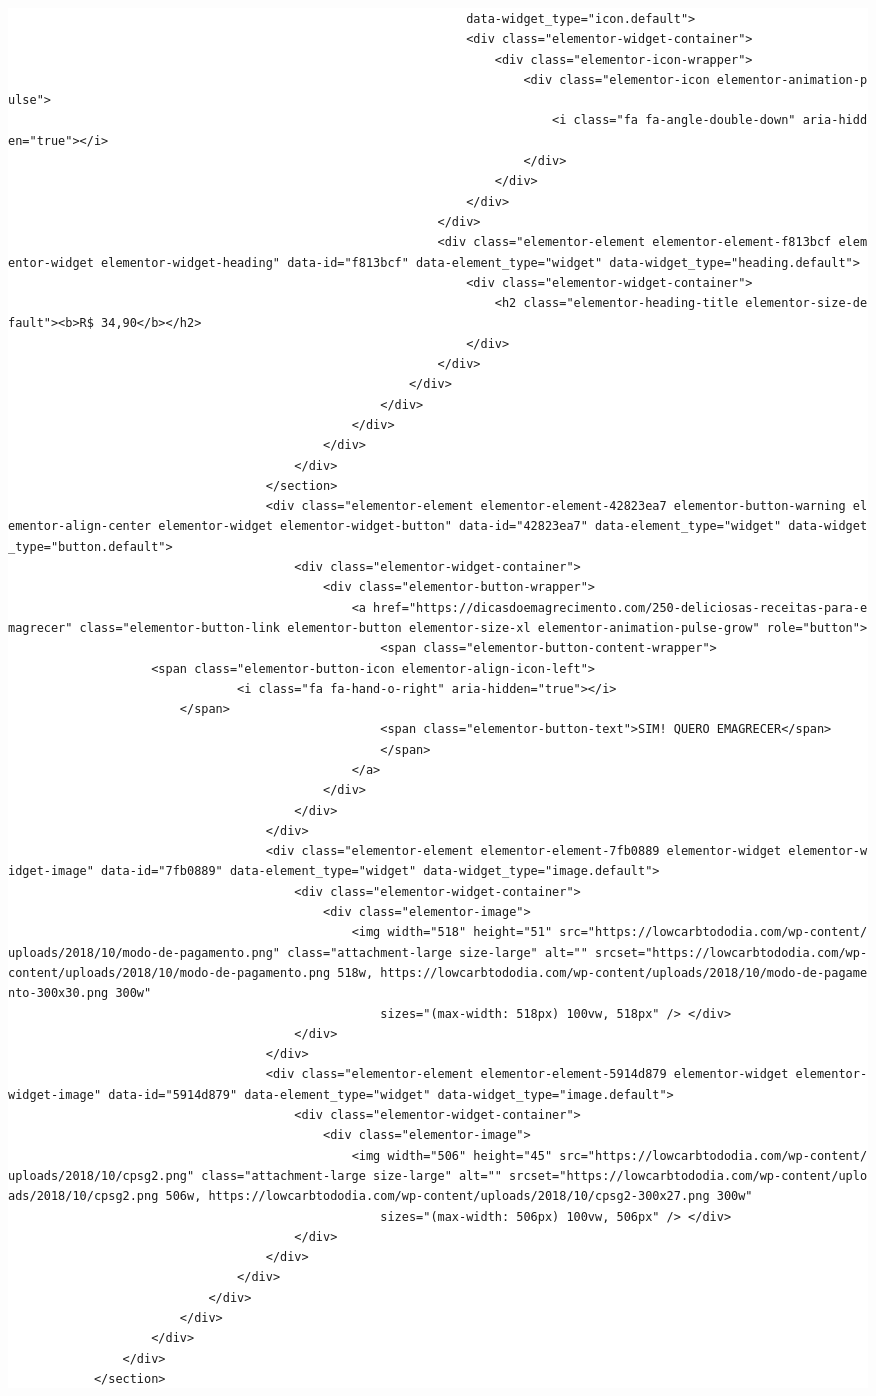                                                                     data-widget_type="icon.default">
                                                                    <div class="elementor-widget-container">
                                                                        <div class="elementor-icon-wrapper">
                                                                            <div class="elementor-icon elementor-animation-pulse">
                                                                                <i class="fa fa-angle-double-down" aria-hidden="true"></i>
                                                                            </div>
                                                                        </div>
                                                                    </div>
                                                                </div>
                                                                <div class="elementor-element elementor-element-f813bcf elementor-widget elementor-widget-heading" data-id="f813bcf" data-element_type="widget" data-widget_type="heading.default">
                                                                    <div class="elementor-widget-container">
                                                                        <h2 class="elementor-heading-title elementor-size-default"><b>R$ 34,90</b></h2>
                                                                    </div>
                                                                </div>
                                                            </div>
                                                        </div>
                                                    </div>
                                                </div>
                                            </div>
                                        </section>
                                        <div class="elementor-element elementor-element-42823ea7 elementor-button-warning elementor-align-center elementor-widget elementor-widget-button" data-id="42823ea7" data-element_type="widget" data-widget_type="button.default">
                                            <div class="elementor-widget-container">
                                                <div class="elementor-button-wrapper">
                                                    <a href="https://dicasdoemagrecimento.com/250-deliciosas-receitas-para-emagrecer" class="elementor-button-link elementor-button elementor-size-xl elementor-animation-pulse-grow" role="button">
                                                        <span class="elementor-button-content-wrapper">
						<span class="elementor-button-icon elementor-align-icon-left">
									<i class="fa fa-hand-o-right" aria-hidden="true"></i>
							</span>
                                                        <span class="elementor-button-text">SIM! QUERO EMAGRECER</span>
                                                        </span>
                                                    </a>
                                                </div>
                                            </div>
                                        </div>
                                        <div class="elementor-element elementor-element-7fb0889 elementor-widget elementor-widget-image" data-id="7fb0889" data-element_type="widget" data-widget_type="image.default">
                                            <div class="elementor-widget-container">
                                                <div class="elementor-image">
                                                    <img width="518" height="51" src="https://lowcarbtododia.com/wp-content/uploads/2018/10/modo-de-pagamento.png" class="attachment-large size-large" alt="" srcset="https://lowcarbtododia.com/wp-content/uploads/2018/10/modo-de-pagamento.png 518w, https://lowcarbtododia.com/wp-content/uploads/2018/10/modo-de-pagamento-300x30.png 300w"
                                                        sizes="(max-width: 518px) 100vw, 518px" /> </div>
                                            </div>
                                        </div>
                                        <div class="elementor-element elementor-element-5914d879 elementor-widget elementor-widget-image" data-id="5914d879" data-element_type="widget" data-widget_type="image.default">
                                            <div class="elementor-widget-container">
                                                <div class="elementor-image">
                                                    <img width="506" height="45" src="https://lowcarbtododia.com/wp-content/uploads/2018/10/cpsg2.png" class="attachment-large size-large" alt="" srcset="https://lowcarbtododia.com/wp-content/uploads/2018/10/cpsg2.png 506w, https://lowcarbtododia.com/wp-content/uploads/2018/10/cpsg2-300x27.png 300w"
                                                        sizes="(max-width: 506px) 100vw, 506px" /> </div>
                                            </div>
                                        </div>
                                    </div>
                                </div>
                            </div>
                        </div>
                    </div>
                </section>